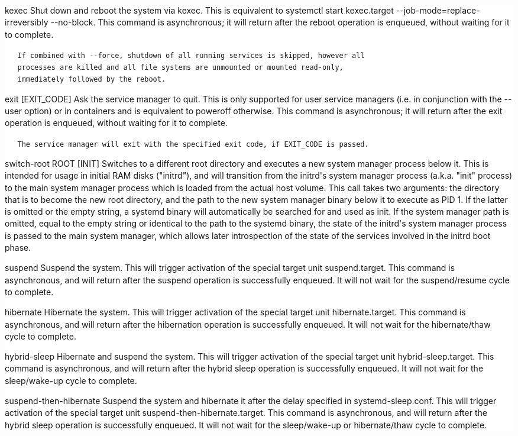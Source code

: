    kexec
       Shut down and reboot the system via kexec. This is equivalent to systemctl start
       kexec.target --job-mode=replace-irreversibly --no-block. This command is
       asynchronous; it will return after the reboot operation is enqueued, without waiting
       for it to complete.

       If combined with --force, shutdown of all running services is skipped, however all
       processes are killed and all file systems are unmounted or mounted read-only,
       immediately followed by the reboot.

   exit [EXIT_CODE]
       Ask the service manager to quit. This is only supported for user service managers
       (i.e. in conjunction with the --user option) or in containers and is equivalent to
       poweroff otherwise. This command is asynchronous; it will return after the exit
       operation is enqueued, without waiting for it to complete.

       The service manager will exit with the specified exit code, if EXIT_CODE is passed.

   switch-root ROOT [INIT]
       Switches to a different root directory and executes a new system manager process
       below it. This is intended for usage in initial RAM disks ("initrd"), and will
       transition from the initrd's system manager process (a.k.a. "init" process) to the
       main system manager process which is loaded from the actual host volume. This call
       takes two arguments: the directory that is to become the new root directory, and the
       path to the new system manager binary below it to execute as PID 1. If the latter is
       omitted or the empty string, a systemd binary will automatically be searched for and
       used as init. If the system manager path is omitted, equal to the empty string or
       identical to the path to the systemd binary, the state of the initrd's system manager
       process is passed to the main system manager, which allows later introspection of the
       state of the services involved in the initrd boot phase.

   suspend
       Suspend the system. This will trigger activation of the special target unit
       suspend.target. This command is asynchronous, and will return after the suspend
       operation is successfully enqueued. It will not wait for the suspend/resume cycle to
       complete.

   hibernate
       Hibernate the system. This will trigger activation of the special target unit
       hibernate.target. This command is asynchronous, and will return after the hibernation
       operation is successfully enqueued. It will not wait for the hibernate/thaw cycle to
       complete.

   hybrid-sleep
       Hibernate and suspend the system. This will trigger activation of the special target
       unit hybrid-sleep.target. This command is asynchronous, and will return after the
       hybrid sleep operation is successfully enqueued. It will not wait for the
       sleep/wake-up cycle to complete.

   suspend-then-hibernate
       Suspend the system and hibernate it after the delay specified in systemd-sleep.conf.
       This will trigger activation of the special target unit
       suspend-then-hibernate.target. This command is asynchronous, and will return after
       the hybrid sleep operation is successfully enqueued. It will not wait for the
       sleep/wake-up or hibernate/thaw cycle to complete.
